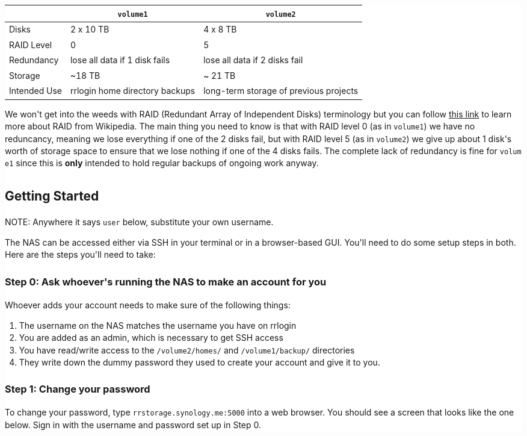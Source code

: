 |              | `volume1`                      | `volume2`                     |
| ------------ | ------------------------------ | ----------------------------- |
| Disks        | 2 x 10 TB                      | 4 x 8 TB                      |
| RAID Level   | 0                              | 5                             |
| Redundancy   | lose all data if 1 disk fails  | lose all data if 2 disks fail |
| Storage      | ~18 TB                         | ~ 21 TB                       |
| Intended Use | rrlogin home directory backups | long-term storage of previous projects |

We won't get into the weeds with RAID (Redundant Array of Independent Disks) terminology but you can follow [this link](https://en.wikipedia.org/wiki/Standard_RAID_levels) to learn more about RAID from Wikipedia. The main thing you need to know is that with RAID level 0 (as in `volume1`) we have no reduncancy, meaning we lose everything if one of the 2 disks fail, but with RAID level 5 (as in `volume2`) we give up about 1 disk's worth of storage space to ensure that we lose nothing if one of the 4 disks fails. The complete lack of redundancy is fine for `volume1` since this is **only** intended to hold regular backups of ongoing work anyway.

## Getting Started

NOTE: Anywhere it says `user` below, substitute your own username.

The NAS can be accessed either via SSH in your terminal or in a browser-based GUI. You'll need to do some setup steps in both. Here are the steps you'll need to take:

### Step 0: Ask whoever's running the NAS to make an account for you

Whoever adds your account needs to make sure of the following things:
1. The username on the NAS matches the username you have on rrlogin
2. You are added as an admin, which is necessary to get SSH access
3. You have read/write access to the `/volume2/homes/` and `/volume1/backup/` directories
4. They write down the dummy password they used to create your account and give it to you.

### Step 1: Change your password

To change your password, type `rrstorage.synology.me:5000` into a web browser. You should see a screen that looks like the one below. Sign in with the username and password set up in Step 0.
